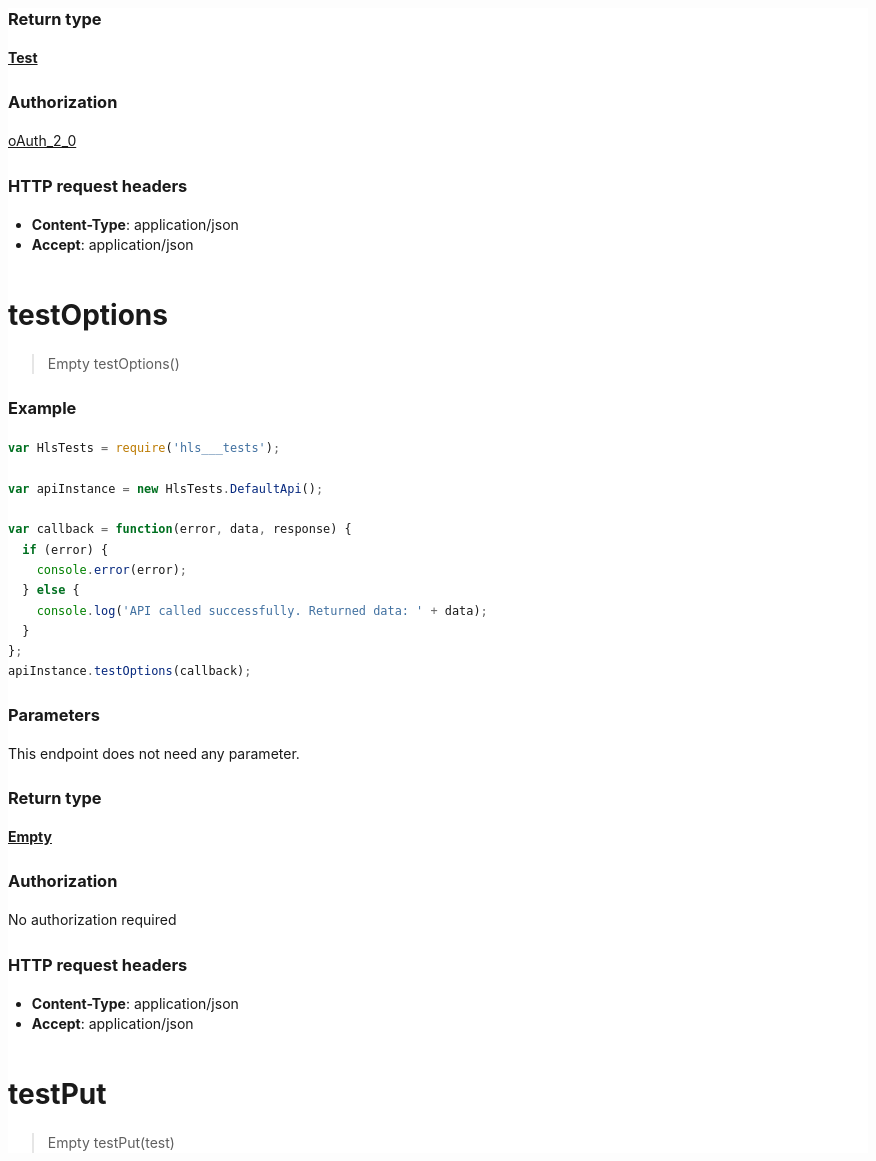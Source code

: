 ### Return type

[**Test**](Test.md)

### Authorization

[oAuth_2_0](../README.md#oAuth_2_0)

### HTTP request headers

 - **Content-Type**: application/json
 - **Accept**: application/json

<a name="testOptions"></a>
# **testOptions**
> Empty testOptions()



### Example
```javascript
var HlsTests = require('hls___tests');

var apiInstance = new HlsTests.DefaultApi();

var callback = function(error, data, response) {
  if (error) {
    console.error(error);
  } else {
    console.log('API called successfully. Returned data: ' + data);
  }
};
apiInstance.testOptions(callback);
```

### Parameters
This endpoint does not need any parameter.

### Return type

[**Empty**](Empty.md)

### Authorization

No authorization required

### HTTP request headers

 - **Content-Type**: application/json
 - **Accept**: application/json

<a name="testPut"></a>
# **testPut**
> Empty testPut(test)
